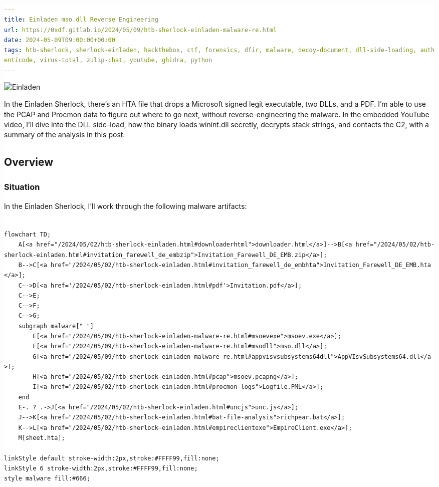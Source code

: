 ```yaml
---
title: Einladen mso.dll Reverse Engineering
url: https://0xdf.gitlab.io/2024/05/09/htb-sherlock-einladen-malware-re.html
date: 2024-05-09T09:00:00+00:00
tags: htb-sherlock, sherlock-einladen, hackthebox, ctf, forensics, dfir, malware, decoy-document, dll-side-loading, authenticode, virus-total, zulip-chat, youtube, ghidra, python
---
```


![Einladen](/img/einladen-malware-cover.png)

In the Einladen Sherlock, there’s an HTA file that drops a Microsoft signed legit executable, two DLLs, and a PDF. I’m able to use the PCAP and Procmon data to figure out where to go next, without reverse-engineering the malware. In the embedded YouTube video, I’ll dive into the DLL side-load, how the binary loads winint.dll secretly, decrypts stack strings, and contacts the C2, with a summary of the analysis in this post.

## Overview

### Situation

In the Einladen Sherlock, I’ll work through the following malware artifacts:

```

flowchart TD;
    A[<a href="/2024/05/02/htb-sherlock-einladen.html#downloaderhtml">downloader.html</a>]-->B[<a href="/2024/05/02/htb-sherlock-einladen.html#invitation_farewell_de_embzip">Invitation_Farewell_DE_EMB.zip</a>];
    B-->C[<a href="/2024/05/02/htb-sherlock-einladen.html#invitation_farewell_de_embhta">Invitation_Farewell_DE_EMB.hta</a>];
    C-->D[<a href='/2024/05/02/htb-sherlock-einladen.html#pdf'>Invitation.pdf</a>];
    C-->E;
    C-->F;
    C-->G;
    subgraph malware[" "]
        E[<a href="/2024/05/09/htb-sherlock-einladen-malware-re.html#msoevexe">msoev.exe</a>];
        F[<a href="/2024/05/09/htb-sherlock-einladen-malware-re.html#msodll">mso.dll</a>];
        G[<a href="/2024/05/09/htb-sherlock-einladen-malware-re.html#appvisvsubsystems64dll">AppVIsvSubsystems64.dll</a>];
        H[<a href="/2024/05/02/htb-sherlock-einladen.html#pcap">msoev.pcapng</a>];
        I[<a href="/2024/05/02/htb-sherlock-einladen.html#procmon-logs">Logfile.PML</a>];
    end
    E-. ? .->J[<a href="/2024/05/02/htb-sherlock-einladen.html#uncjs">unc.js</a>];
    J-->K[<a href="/2024/05/02/htb-sherlock-einladen.html#bat-file-analysis">richpear.bat</a>];
    K-->L[<a href="/2024/05/02/htb-sherlock-einladen.html#empireclientexe">EmpireClient.exe</a>];
    M[sheet.hta];

linkStyle default stroke-width:2px,stroke:#FFFF99,fill:none;
linkStyle 6 stroke-width:2px,stroke:#FFFF99,fill:none;
style malware fill:#666;

```

